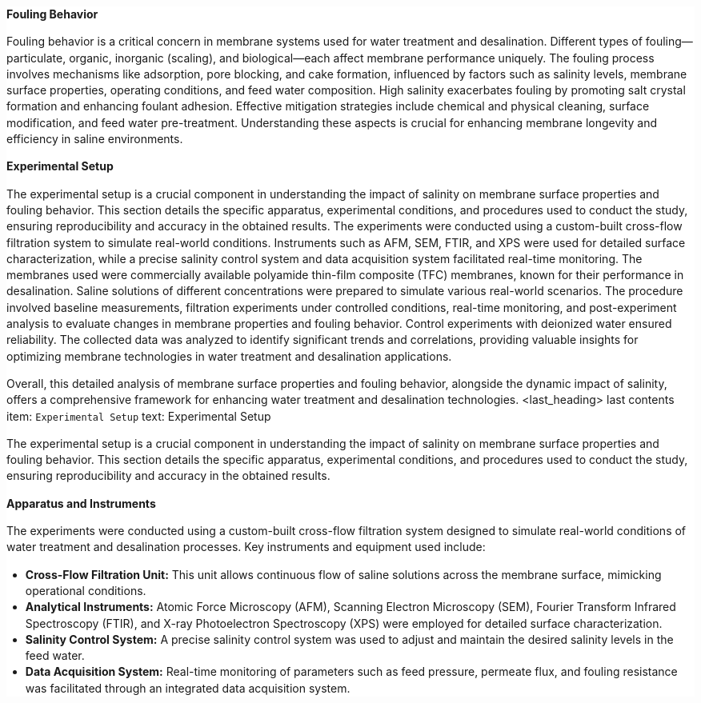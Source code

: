 **Fouling Behavior**

Fouling behavior is a critical concern in membrane systems used for water treatment and desalination. Different types of fouling—particulate, organic, inorganic (scaling), and biological—each affect membrane performance uniquely. The fouling process involves mechanisms like adsorption, pore blocking, and cake formation, influenced by factors such as salinity levels, membrane surface properties, operating conditions, and feed water composition. High salinity exacerbates fouling by promoting salt crystal formation and enhancing foulant adhesion. Effective mitigation strategies include chemical and physical cleaning, surface modification, and feed water pre-treatment. Understanding these aspects is crucial for enhancing membrane longevity and efficiency in saline environments.

**Experimental Setup**

The experimental setup is a crucial component in understanding the impact of salinity on membrane surface properties and fouling behavior. This section details the specific apparatus, experimental conditions, and procedures used to conduct the study, ensuring reproducibility and accuracy in the obtained results. The experiments were conducted using a custom-built cross-flow filtration system to simulate real-world conditions. Instruments such as AFM, SEM, FTIR, and XPS were used for detailed surface characterization, while a precise salinity control system and data acquisition system facilitated real-time monitoring. The membranes used were commercially available polyamide thin-film composite (TFC) membranes, known for their performance in desalination. Saline solutions of different concentrations were prepared to simulate various real-world scenarios. The procedure involved baseline measurements, filtration experiments under controlled conditions, real-time monitoring, and post-experiment analysis to evaluate changes in membrane properties and fouling behavior. Control experiments with deionized water ensured reliability. The collected data was analyzed to identify significant trends and correlations, providing valuable insights for optimizing membrane technologies in water treatment and desalination applications.

Overall, this detailed analysis of membrane surface properties and fouling behavior, alongside the dynamic impact of salinity, offers a comprehensive framework for enhancing water treatment and desalination technologies.
</digest>
<last_heading>
last contents item: `Experimental Setup`
text:
Experimental Setup

The experimental setup is a crucial component in understanding the impact of salinity on membrane surface properties and fouling behavior. This section details the specific apparatus, experimental conditions, and procedures used to conduct the study, ensuring reproducibility and accuracy in the obtained results.

**Apparatus and Instruments**

The experiments were conducted using a custom-built cross-flow filtration system designed to simulate real-world conditions of water treatment and desalination processes. Key instruments and equipment used include:

- **Cross-Flow Filtration Unit:** This unit allows continuous flow of saline solutions across the membrane surface, mimicking operational conditions.
- **Analytical Instruments:** Atomic Force Microscopy (AFM), Scanning Electron Microscopy (SEM), Fourier Transform Infrared Spectroscopy (FTIR), and X-ray Photoelectron Spectroscopy (XPS) were employed for detailed surface characterization.
- **Salinity Control System:** A precise salinity control system was used to adjust and maintain the desired salinity levels in the feed water.
- **Data Acquisition System:** Real-time monitoring of parameters such as feed pressure, permeate flux, and fouling resistance was facilitated through an integrated data acquisition system.
